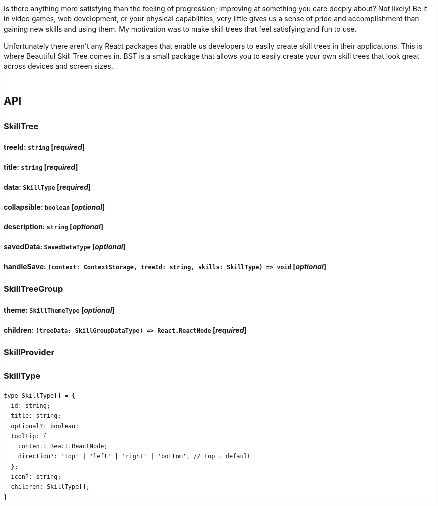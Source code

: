 Is there anything more satisfying than the feeling of progression; improving at something you care deeply about? Not likely! Be it in video games, web development, or your physical capabilities, very little gives us a sense of pride and accomplishment than gaining new skills and using them. My motivation was to make skill trees that feel satisfying and fun to use.

Unfortunately there aren't any React packages that enable us developers to easily create skill trees in their applications. This is where Beautiful Skill Tree comes in. BST is a small package that allows you to easily create your own skill trees that look great across devices and screen sizes.

---

## API

### SkillTree

#### treeId: `string` [*required*]

#### title: `string` [*required*]

#### data: `SkillType` [*required*]

#### collapsible: `boolean` [*optional*]

#### description: `string` [*optional*]

#### savedData: `SavedDataType` [*optional*]

#### handleSave: `(context: ContextStorage, treeId: string, skills: SkillType) => void` [*optional*]

### SkillTreeGroup

#### theme: `SkillThemeType` [*optional*]

#### children: `(treeData: SkillGroupDataType) => React.ReactNode` [*required*]

### SkillProvider

### SkillType

```tsx
type SkillType[] = {
  id: string;
  title: string;
  optional?: boolean;
  tooltip: {
    content: React.ReactNode;
    direction?: 'top' | 'left' | 'right' | 'bottom', // top = default
  };
  icon?: string;
  children: SkillType[];
}
```


  [key: string]: {